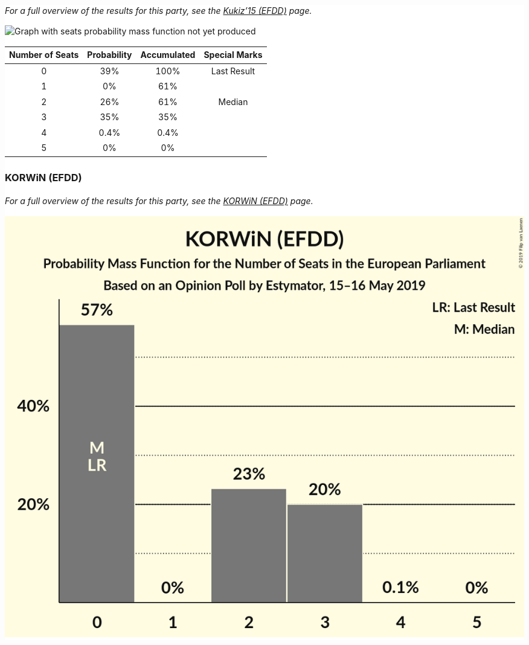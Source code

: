 *For a full overview of the results for this party, see the [Kukiz’15 (EFDD)](party-kukiz’15efdd.html) page.*

![Graph with seats probability mass function not yet produced](2019-05-16-Estymator-seats-pmf-kukiz’15efdd.png "Seats Probability Mass Function")

| Number of Seats | Probability | Accumulated | Special Marks |
|:---------------:|:-----------:|:-----------:|:-------------:|
| 0 | 39% | 100% | Last Result |
| 1 | 0% | 61% |  |
| 2 | 26% | 61% | Median |
| 3 | 35% | 35% |  |
| 4 | 0.4% | 0.4% |  |
| 5 | 0% | 0% |  |

### KORWiN (EFDD)

*For a full overview of the results for this party, see the [KORWiN (EFDD)](party-korwinefdd.html) page.*

![Graph with seats probability mass function not yet produced](2019-05-16-Estymator-seats-pmf-korwinefdd.png "Seats Probability Mass Function")
